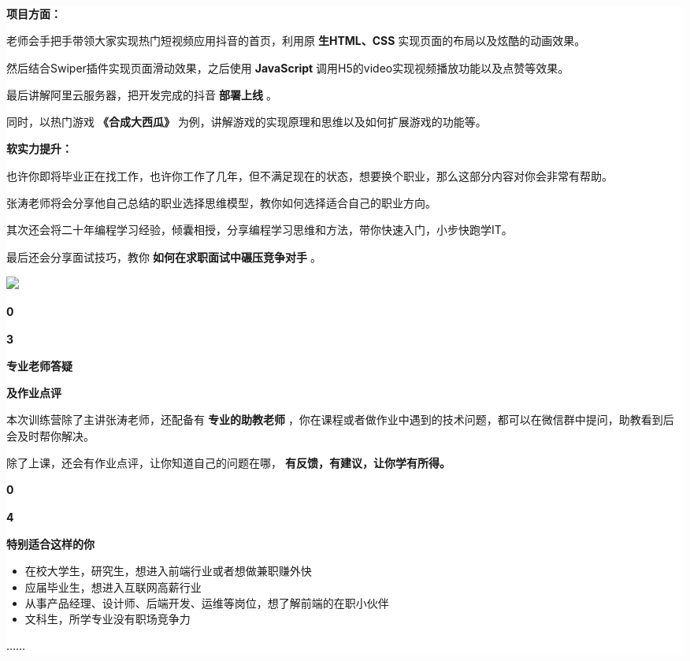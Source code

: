 **项目方面：**

老师会手把手带领大家实现热门短视频应用抖音的首页，利用原
**生HTML、CSS**
实现页面的布局以及炫酷的动画效果。

然后结合Swiper插件实现页面滑动效果，之后使用
**JavaScript**
调用H5的video实现视频播放功能以及点赞等效果。

最后讲解阿里云服务器，把开发完成的抖音
**部署上线**
。

同时，以热门游戏
**《合成大西瓜》**
为例，讲解游戏的实现原理和思维以及如何扩展游戏的功能等。

**软实力提升：**

也许你即将毕业正在找工作，也许你工作了几年，但不满足现在的状态，想要换个职业，那么这部分内容对你会非常有帮助。

张涛老师将会分享他自己总结的职业选择思维模型，教你如何选择适合自己的职业方向。

其次还会将二十年编程学习经验，倾囊相授，分享编程学习思维和方法，带你快速入门，小步快跑学IT。

最后还会分享面试技巧，教你
**如何在求职面试中碾压竞争对手**
。

![](https://i-blog.csdnimg.cn/blog_migrate/892f530d80d68f38035184a1bb1534a3.png)

**0**

**3**

**专业老师答疑**

**及作业点评**

本次训练营除了主讲张涛老师，还配备有
**专业的助教老师**
，你在课程或者做作业中遇到的技术问题，都可以在微信群中提问，助教看到后会及时帮你解决。

除了上课，还会有作业点评，让你知道自己的问题在哪，
**有反馈，有建议，让你学有所得。**

**0**

**4**

**特别适合这样的你**

* 在校大学生，研究生，想进入前端行业或者想做兼职赚外快
* 应届毕业生，想进入互联网高薪行业
* 从事产品经理、设计师、后端开发、运维等岗位，想了解前端的在职小伙伴
* 文科生，所学专业没有职场竞争力

……
